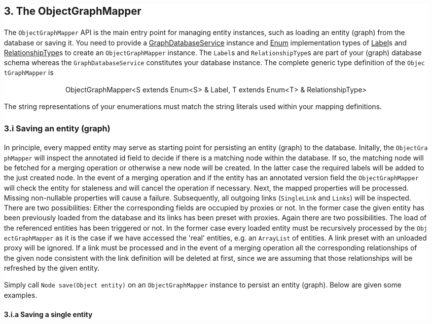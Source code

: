 ## <a name="ObjectGraphMapper"></a>3. The ObjectGraphMapper

The `ObjectGraphMapper` API is the main entry point for managing entity instances, such as loading an entity (graph) from the
database or saving it. You need to provide a [GraphDatabaseService](http://neo4j.com/docs/2.3.1/javadocs/org/neo4j/graphdb/GraphDatabaseService.html)
instance and [Enum](http://docs.oracle.com/javase/8/docs/api/java/lang/Enum.html) implementation types of
[Label](http://neo4j.com/docs/2.3.1/javadocs/org/neo4j/graphdb/Label.html)s and 
[RelationshipType](http://neo4j.com/docs/2.3.1/javadocs/org/neo4j/graphdb/RelationshipType.html)s to create an `ObjectGraphMapper`
instance. The `Label`s and `RelationshipType`s are part of your (graph) database schema whereas the `GraphDatabaseService` 
constitutes your database instance. The complete generic type definition of the `ObjectGraphMapper` is

<p align="center">ObjectGraphMapper&lt;S extends Enum&lt;S&gt; & Label, T extends Enum&lt;T&gt; & RelationshipType&gt;</p>

The string representations of your enumerations must match the string literals used within your mapping definitions.

### <a name="Saving"></a>3.i Saving an entity (graph)

In principle, every mapped entity may serve as starting point for persisting an entity (graph) to the database. Initally, the `ObjectGraphMapper`
will inspect the annotated id field to decide if there is a matching node within the database. If so, the matching node will be
fetched for a merging operation or otherwise a new node will be created. In the latter case the required labels will be added to the just created node.
In the event of a merging operation and if the entity has an annotated version field the `ObjectGraphMapper` will check the entity for staleness and 
will cancel the operation if necessary. Next, the mapped properties will be processed. Missing non-nullable properties will cause a failure. Subsequently, 
all outgoing links (`SingleLink` and `Links`) will be inspected. There are two possibilities: Either the corresponding fields are occupied by
proxies or not. In the former case the given entity has been previously loaded from the database and its links has been preset with
proxies. Again there are two possibilities. The load of the referenced entities has been triggered or not. In the former case
every loaded entity must be recursively processed by the `ObjectGraphMapper` as it is the case if we have accessed the 'real'
entities, e.g. an `ArrayList`  of entities. A link preset with an unloaded proxy will be ignored. If a link must be processed and in the event of a 
merging operation all the corresponding relationships of the given node consistent with the link definition will be deleted at first, since we are 
assuming that those relationships will be refreshed by the given entity.

Simply call `Node save(Object entity)` on an `ObjectGraphMapper` instance to persist an entity (graph). Below are given some examples.

#### <a name="SingleEntity"></a>3.i.a Saving a single entity
